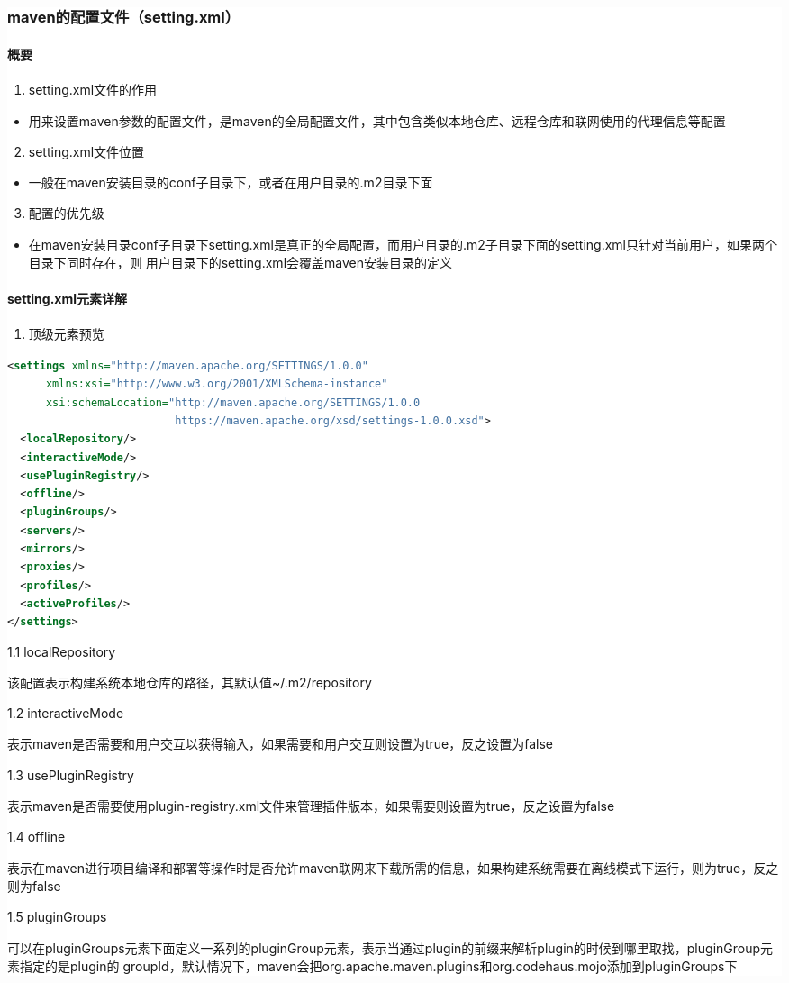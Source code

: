 ### maven的配置文件（setting.xml）

#### 概要

1. setting.xml文件的作用

* 用来设置maven参数的配置文件，是maven的全局配置文件，其中包含类似本地仓库、远程仓库和联网使用的代理信息等配置

2. setting.xml文件位置

* 一般在maven安装目录的conf子目录下，或者在用户目录的.m2目录下面

3. 配置的优先级

* 在maven安装目录conf子目录下setting.xml是真正的全局配置，而用户目录的.m2子目录下面的setting.xml只针对当前用户，如果两个目录下同时存在，则
用户目录下的setting.xml会覆盖maven安装目录的定义

#### setting.xml元素详解

1. 顶级元素预览

```xml
<settings xmlns="http://maven.apache.org/SETTINGS/1.0.0"
      xmlns:xsi="http://www.w3.org/2001/XMLSchema-instance"
      xsi:schemaLocation="http://maven.apache.org/SETTINGS/1.0.0
                          https://maven.apache.org/xsd/settings-1.0.0.xsd">
  <localRepository/>
  <interactiveMode/>
  <usePluginRegistry/>
  <offline/>
  <pluginGroups/>
  <servers/>
  <mirrors/>
  <proxies/>
  <profiles/>
  <activeProfiles/>
</settings>
```

1.1 localRepository

该配置表示构建系统本地仓库的路径，其默认值~/.m2/repository

1.2 interactiveMode

表示maven是否需要和用户交互以获得输入，如果需要和用户交互则设置为true，反之设置为false

1.3 usePluginRegistry

表示maven是否需要使用plugin-registry.xml文件来管理插件版本，如果需要则设置为true，反之设置为false

1.4 offline

表示在maven进行项目编译和部署等操作时是否允许maven联网来下载所需的信息，如果构建系统需要在离线模式下运行，则为true，反之则为false

1.5 pluginGroups

可以在pluginGroups元素下面定义一系列的pluginGroup元素，表示当通过plugin的前缀来解析plugin的时候到哪里取找，pluginGroup元素指定的是plugin的
groupId，默认情况下，maven会把org.apache.maven.plugins和org.codehaus.mojo添加到pluginGroups下
